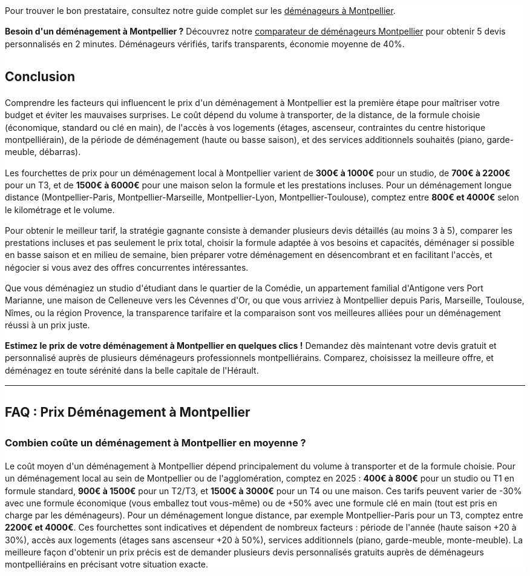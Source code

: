 Pour trouver le bon prestataire, consultez notre guide complet sur les [déménageurs à Montpellier](/blog/demenageur-montpellier/demenageur-montpellier).


**Besoin d'un déménagement à Montpellier ?** Découvrez notre [comparateur de déménageurs Montpellier](/) pour obtenir 5 devis personnalisés en 2 minutes. Déménageurs vérifiés, tarifs transparents, économie moyenne de 40%.

## Conclusion

Comprendre les facteurs qui influencent le prix d'un déménagement à Montpellier est la première étape pour maîtriser votre budget et éviter les mauvaises surprises. Le coût dépend du volume à transporter, de la distance, de la formule choisie (économique, standard ou clé en main), de l'accès à vos logements (étages, ascenseur, contraintes du centre historique montpelliérain), de la période de déménagement (haute ou basse saison), et des services additionnels souhaités (piano, garde-meuble, débarras).

Les fourchettes de prix pour un déménagement local à Montpellier varient de **300€ à 1000€** pour un studio, de **700€ à 2200€** pour un T3, et de **1500€ à 6000€** pour une maison selon la formule et les prestations incluses. Pour un déménagement longue distance (Montpellier-Paris, Montpellier-Marseille, Montpellier-Lyon, Montpellier-Toulouse), comptez entre **800€ et 4000€** selon le kilométrage et le volume.

Pour obtenir le meilleur tarif, la stratégie gagnante consiste à demander plusieurs devis détaillés (au moins 3 à 5), comparer les prestations incluses et pas seulement le prix total, choisir la formule adaptée à vos besoins et capacités, déménager si possible en basse saison et en milieu de semaine, bien préparer votre déménagement en désencombrant et en facilitant l'accès, et négocier si vous avez des offres concurrentes intéressantes.

Que vous déménagiez un studio d'étudiant dans le quartier de la Comédie, un appartement familial d'Antigone vers Port Marianne, une maison de Celleneuve vers les Cévennes d'Or, ou que vous arriviez à Montpellier depuis Paris, Marseille, Toulouse, Nîmes, ou la région Provence, la transparence tarifaire et la comparaison sont vos meilleures alliées pour un déménagement réussi à un prix juste.

**Estimez le prix de votre déménagement à Montpellier en quelques clics !** Demandez dès maintenant votre devis gratuit et personnalisé auprès de plusieurs déménageurs professionnels montpelliérains. Comparez, choisissez la meilleure offre, et déménagez en toute sérénité dans la belle capitale de l'Hérault.

---

## FAQ : Prix Déménagement à Montpellier

### Combien coûte un déménagement à Montpellier en moyenne ?

Le coût moyen d'un déménagement à Montpellier dépend principalement du volume à transporter et de la formule choisie. Pour un déménagement local au sein de Montpellier ou de l'agglomération, comptez en 2025 : **400€ à 800€** pour un studio ou T1 en formule standard, **900€ à 1500€** pour un T2/T3, et **1500€ à 3000€** pour un T4 ou une maison. Ces tarifs peuvent varier de -30% avec une formule économique (vous emballez tout vous-même) ou de +50% avec une formule clé en main (tout est pris en charge par les déménageurs). Pour un déménagement longue distance, par exemple Montpellier-Paris pour un T3, comptez entre **2200€ et 4000€**. Ces fourchettes sont indicatives et dépendent de nombreux facteurs : période de l'année (haute saison +20 à 30%), accès aux logements (étages sans ascenseur +20 à 50%), services additionnels (piano, garde-meuble, monte-meuble). La meilleure façon d'obtenir un prix précis est de demander plusieurs devis personnalisés gratuits auprès de déménageurs montpelliérains en précisant votre situation exacte.
